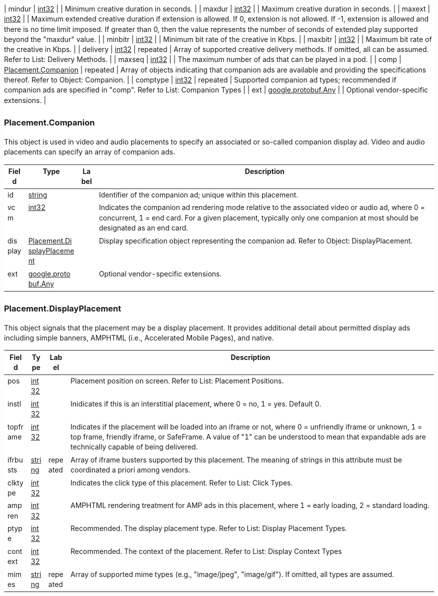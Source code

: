 | mindur | [int32](#int32) |  | Minimum creative duration in seconds. |
| maxdur | [int32](#int32) |  | Maximum creative duration in seconds. |
| maxext | [int32](#int32) |  | Maximum extended creative duration if extension is allowed. If 0, extension is not allowed. If -1, extension is allowed and there is no time limit imposed. If greater than 0, then the value represents the number of seconds of extended play supported beyond the &#34;maxdur&#34; value. |
| minbitr | [int32](#int32) |  | Minimum bit rate of the creative in Kbps. |
| maxbitr | [int32](#int32) |  | Maximum bit rate of the creative in Kbps. |
| delivery | [int32](#int32) | repeated | Array of supported creative delivery methods. If omitted, all can be assumed. Refer to List: Delivery Methods. |
| maxseq | [int32](#int32) |  | The maximum number of ads that can be played in a pod. |
| comp | [Placement.Companion](#placement.Placement.Companion) | repeated | Array of objects indicating that companion ads are available and providing the specifications thereof. Refer to Object: Companion. |
| comptype | [int32](#int32) | repeated | Supported companion ad types; recommended if companion ads are specified in &#34;comp&#34;. Refer to List: Companion Types |
| ext | [google.protobuf.Any](#google.protobuf.Any) |  | Optional vendor-specific extensions. |






<a name="placement.Placement.Companion"/>

### Placement.Companion
This object is used in video and audio placements to specify an associated or so-called
companion display ad. Video and audio placements can specify an array of companion ads.


| Field | Type | Label | Description |
| ----- | ---- | ----- | ----------- |
| id | [string](#string) |  | Identifier of the companion ad; unique within this placement. |
| vcm | [int32](#int32) |  | Indicates the companion ad rendering mode relative to the associated video or audio ad, where 0 = concurrent, 1 = end card. For a given placement, typically only one companion at most should be designated as an end card. |
| display | [Placement.DisplayPlacement](#placement.Placement.DisplayPlacement) |  | Display specification object representing the companion ad. Refer to Object: DisplayPlacement. |
| ext | [google.protobuf.Any](#google.protobuf.Any) |  | Optional vendor-specific extensions. |






<a name="placement.Placement.DisplayPlacement"/>

### Placement.DisplayPlacement
This object signals that the placement may be a display placement. It provides additional
detail about permitted display ads including simple banners, AMPHTML (i.e., Accelerated Mobile
Pages), and native.


| Field | Type | Label | Description |
| ----- | ---- | ----- | ----------- |
| pos | [int32](#int32) |  | Placement position on screen. Refer to List: Placement Positions. |
| instl | [int32](#int32) |  | Inidicates if this is an interstitial placement, where 0 = no, 1 = yes. Default 0. |
| topframe | [int32](#int32) |  | Indicates if the placement will be loaded into an iframe or not, where 0 = unfriendly iframe or unknown, 1 = top frame, friendly iframe, or SafeFrame. A value of &#34;1&#34; can be understood to mean that expandable ads are technically capable of being delivered. |
| ifrbusts | [string](#string) | repeated | Array of iframe busters supported by this placement. The meaning of strings in this attribute must be coordinated a priori among vendors. |
| clktype | [int32](#int32) |  | Indicates the click type of this placement. Refer to List: Click Types. |
| ampren | [int32](#int32) |  | AMPHTML rendering treatment for AMP ads in this placement, where 1 = early loading, 2 = standard loading. |
| ptype | [int32](#int32) |  | Recommended. The display placement type. Refer to List: Display Placement Types. |
| context | [int32](#int32) |  | Recommended. The context of the placement. Refer to List: Display Context Types |
| mimes | [string](#string) | repeated | Array of supported mime types (e.g., &#34;image/jpeg&#34;, &#34;image/gif&#34;). If omitted, all types are assumed. |